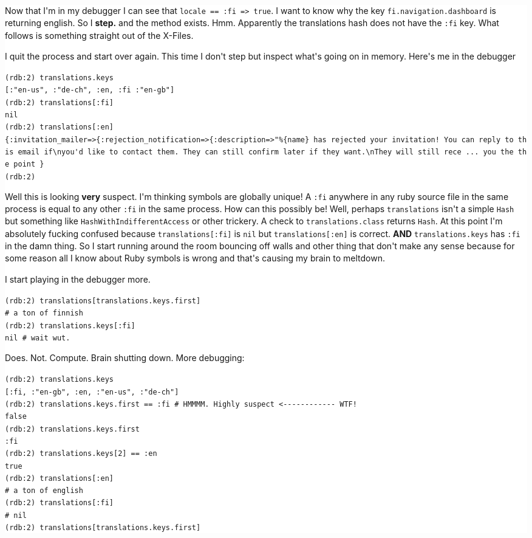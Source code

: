 Now that I'm in my debugger I can see that `locale == :fi => true`. I
want to know why the key `fi.navigation.dashboard` is returning english.
So I **step.** and the method exists. Hmm. Apparently the translations
hash does not have the `:fi` key. What follows is something straight out
of the X-Files.

I quit the process and start over again. This time I don't step but
inspect what's going on in memory. Here's me in the debugger

    (rdb:2) translations.keys
    [:"en-us", :"de-ch", :en, :fi :"en-gb"]
    (rdb:2) translations[:fi]
    nil
    (rdb:2) translations[:en]
    {:invitation_mailer=>{:rejection_notification=>{:description=>"%{name} has rejected your invitation! You can reply to this email if\nyou'd like to contact them. They can still confirm later if they want.\nThey will still rece ... you the the point }
    (rdb:2)

Well this is looking **very** suspect. I'm thinking symbols are globally
unique! A `:fi` anywhere in any ruby source file in the same process is
equal to any other `:fi` in the same process. How can this possibly be!
Well, perhaps `translations` isn't a simple `Hash` but something like
`HashWithIndifferentAccess` or other trickery. A check to
`translations.class` returns `Hash`. At this point I'm absolutely
fucking confused because `translations[:fi]` is `nil` but
`translations[:en]` is correct. **AND** `translations.keys` has `:fi` in
the damn thing. So I start running around the room bouncing off walls
and other thing that don't make any sense because for some reason all I
know about Ruby symbols is wrong and that's causing my brain to
meltdown.

I start playing in the debugger more.

    (rdb:2) translations[translations.keys.first]
    # a ton of finnish
    (rdb:2) translations.keys[:fi]
    nil # wait wut.

Does. Not. Compute. Brain shutting down. More debugging:

    (rdb:2) translations.keys
    [:fi, :"en-gb", :en, :"en-us", :"de-ch"]
    (rdb:2) translations.keys.first == :fi # HMMMM. Highly suspect <------------ WTF!
    false
    (rdb:2) translations.keys.first
    :fi
    (rdb:2) translations.keys[2] == :en
    true
    (rdb:2) translations[:en]
    # a ton of english
    (rdb:2) translations[:fi]
    # nil
    (rdb:2) translations[translations.keys.first]
